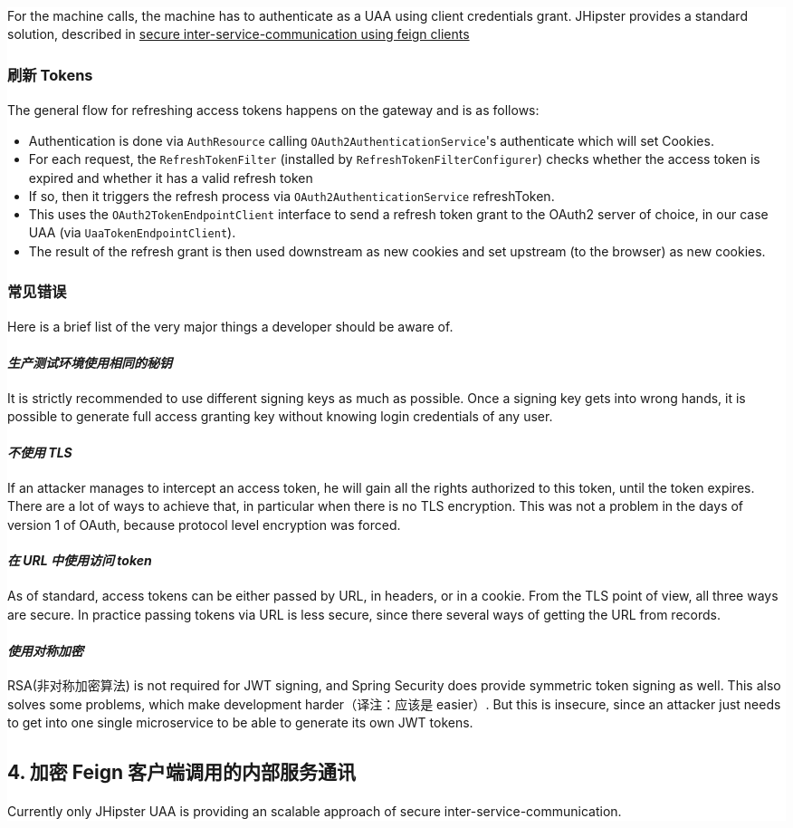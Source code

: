 For the machine calls, the machine has to authenticate as a UAA using client credentials grant. JHipster provides a standard solution, described in [secure inter-service-communication using feign clients](#inter-service-communication)

### 刷新 Tokens

The general flow for refreshing access tokens happens on the gateway and is as follows:

- Authentication is done via `AuthResource` calling `OAuth2AuthenticationService`'s authenticate which will set Cookies.
- For each request, the `RefreshTokenFilter` (installed by `RefreshTokenFilterConfigurer`) checks whether the access token is expired and whether it has a valid refresh token
- If so, then it triggers the refresh process via `OAuth2AuthenticationService` refreshToken.
- This uses the `OAuth2TokenEndpointClient` interface to send a refresh token grant to the OAuth2 server of choice, in our case UAA (via `UaaTokenEndpointClient`).
- The result of the refresh grant is then used downstream as new cookies and set upstream (to the browser) as new cookies.

### 常见错误

Here is a brief list of the very major things a developer should be aware of.

#### ***生产测试环境使用相同的秘钥***

It is strictly recommended to use different signing keys as much as possible. Once a signing key gets into wrong hands, it is possible to generate full access granting key without knowing login credentials of any user.

#### ***不使用 TLS***

If an attacker manages to intercept an access token, he will gain all the rights authorized to this token, until the token expires. There are a lot of ways to achieve that, in particular when there is no TLS encryption. This was not a problem in the days of version 1 of OAuth, because protocol level encryption was forced.

#### ***在 URL 中使用访问 token***

As of standard, access tokens can be either passed by URL, in headers, or in a cookie. From the TLS point of view, all three ways are secure. In practice passing tokens via URL is less secure, since there several ways of getting the URL from records.

#### ***使用对称加密***

RSA(非对称加密算法) is not required for JWT signing, and Spring Security does provide symmetric token signing as well. This also solves some problems, which make development harder（译注：应该是 easier）. But this is insecure, since an attacker just needs to get into one single microservice to be able to generate its own JWT tokens.

## <a name="inter-service-communication"></a> 4. 加密 Feign 客户端调用的内部服务通讯

Currently only JHipster UAA is providing an scalable approach of secure inter-service-communication.
